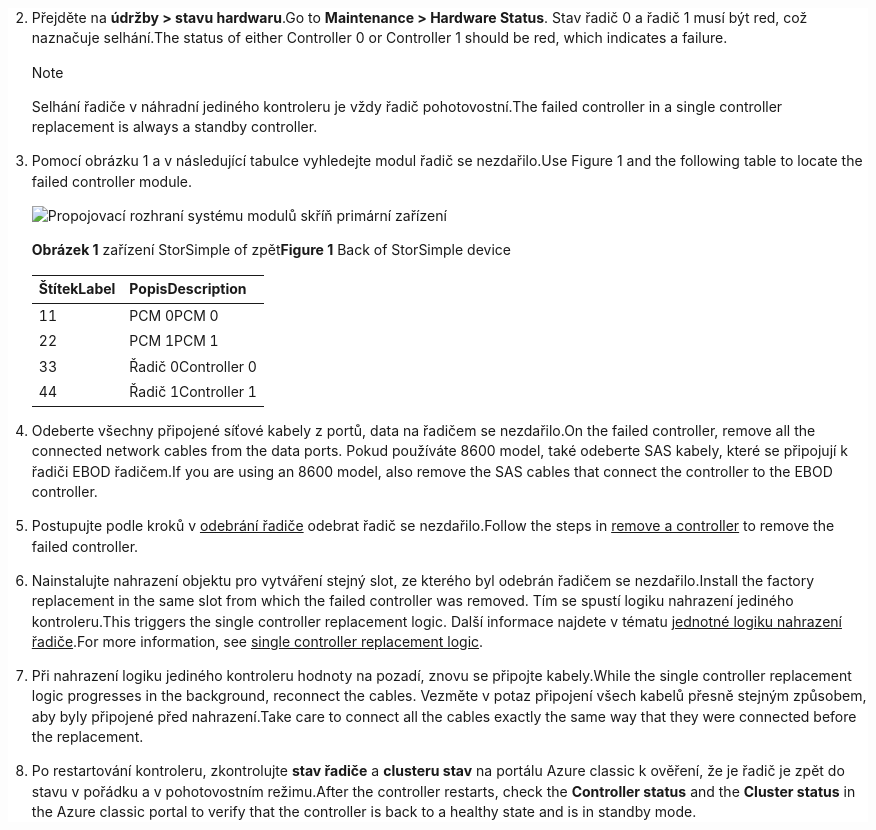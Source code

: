 2. <span data-ttu-id="6773a-168">Přejděte na **údržby > stavu hardwaru**.</span><span class="sxs-lookup"><span data-stu-id="6773a-168">Go to **Maintenance > Hardware Status**.</span></span> <span data-ttu-id="6773a-169">Stav řadič 0 a řadič 1 musí být red, což naznačuje selhání.</span><span class="sxs-lookup"><span data-stu-id="6773a-169">The status of either Controller 0 or Controller 1 should be red, which indicates a failure.</span></span>
   
   > [!NOTE]
   > <span data-ttu-id="6773a-170">Selhání řadiče v náhradní jediného kontroleru je vždy řadič pohotovostní.</span><span class="sxs-lookup"><span data-stu-id="6773a-170">The failed controller in a single controller replacement is always a standby controller.</span></span>
   > 
   > 
3. <span data-ttu-id="6773a-171">Pomocí obrázku 1 a v následující tabulce vyhledejte modul řadič se nezdařilo.</span><span class="sxs-lookup"><span data-stu-id="6773a-171">Use Figure 1 and the following table to locate the failed controller module.</span></span>  
   
    ![Propojovací rozhraní systému modulů skříň primární zařízení](./media/storsimple-controller-replacement/IC740994.png)
   
    <span data-ttu-id="6773a-173">**Obrázek 1** zařízení StorSimple of zpět</span><span class="sxs-lookup"><span data-stu-id="6773a-173">**Figure 1** Back of StorSimple device</span></span>
   
   | <span data-ttu-id="6773a-174">Štítek</span><span class="sxs-lookup"><span data-stu-id="6773a-174">Label</span></span> | <span data-ttu-id="6773a-175">Popis</span><span class="sxs-lookup"><span data-stu-id="6773a-175">Description</span></span> |
   |:--- |:--- |
   | <span data-ttu-id="6773a-176">1</span><span class="sxs-lookup"><span data-stu-id="6773a-176">1</span></span> |<span data-ttu-id="6773a-177">PCM 0</span><span class="sxs-lookup"><span data-stu-id="6773a-177">PCM 0</span></span> |
   | <span data-ttu-id="6773a-178">2</span><span class="sxs-lookup"><span data-stu-id="6773a-178">2</span></span> |<span data-ttu-id="6773a-179">PCM 1</span><span class="sxs-lookup"><span data-stu-id="6773a-179">PCM 1</span></span> |
   | <span data-ttu-id="6773a-180">3</span><span class="sxs-lookup"><span data-stu-id="6773a-180">3</span></span> |<span data-ttu-id="6773a-181">Řadič 0</span><span class="sxs-lookup"><span data-stu-id="6773a-181">Controller 0</span></span> |
   | <span data-ttu-id="6773a-182">4</span><span class="sxs-lookup"><span data-stu-id="6773a-182">4</span></span> |<span data-ttu-id="6773a-183">Řadič 1</span><span class="sxs-lookup"><span data-stu-id="6773a-183">Controller 1</span></span> |
4. <span data-ttu-id="6773a-184">Odeberte všechny připojené síťové kabely z portů, data na řadičem se nezdařilo.</span><span class="sxs-lookup"><span data-stu-id="6773a-184">On the failed controller, remove all the connected network cables from the data ports.</span></span> <span data-ttu-id="6773a-185">Pokud používáte 8600 model, také odeberte SAS kabely, které se připojují k řadiči EBOD řadičem.</span><span class="sxs-lookup"><span data-stu-id="6773a-185">If you are using an 8600 model, also remove the SAS cables that connect the controller to the EBOD controller.</span></span>
5. <span data-ttu-id="6773a-186">Postupujte podle kroků v [odebrání řadiče](#remove-a-controller) odebrat řadič se nezdařilo.</span><span class="sxs-lookup"><span data-stu-id="6773a-186">Follow the steps in [remove a controller](#remove-a-controller) to remove the failed controller.</span></span> 
6. <span data-ttu-id="6773a-187">Nainstalujte nahrazení objektu pro vytváření stejný slot, ze kterého byl odebrán řadičem se nezdařilo.</span><span class="sxs-lookup"><span data-stu-id="6773a-187">Install the factory replacement in the same slot from which the failed controller was removed.</span></span> <span data-ttu-id="6773a-188">Tím se spustí logiku nahrazení jediného kontroleru.</span><span class="sxs-lookup"><span data-stu-id="6773a-188">This triggers the single controller replacement logic.</span></span> <span data-ttu-id="6773a-189">Další informace najdete v tématu [jednotné logiku nahrazení řadiče](#single-controller-replacement-logic).</span><span class="sxs-lookup"><span data-stu-id="6773a-189">For more information, see [single controller replacement logic](#single-controller-replacement-logic).</span></span>
7. <span data-ttu-id="6773a-190">Při nahrazení logiku jediného kontroleru hodnoty na pozadí, znovu se připojte kabely.</span><span class="sxs-lookup"><span data-stu-id="6773a-190">While the single controller replacement logic progresses in the background, reconnect the cables.</span></span> <span data-ttu-id="6773a-191">Vezměte v potaz připojení všech kabelů přesně stejným způsobem, aby byly připojené před nahrazení.</span><span class="sxs-lookup"><span data-stu-id="6773a-191">Take care to connect all the cables exactly the same way that they were connected before the replacement.</span></span>
8. <span data-ttu-id="6773a-192">Po restartování kontroleru, zkontrolujte **stav řadiče** a **clusteru stav** na portálu Azure classic k ověření, že je řadič je zpět do stavu v pořádku a v pohotovostním režimu.</span><span class="sxs-lookup"><span data-stu-id="6773a-192">After the controller restarts, check the **Controller status** and the **Cluster status** in the Azure classic portal to verify that the controller is back to a healthy state and is in standby mode.</span></span>
